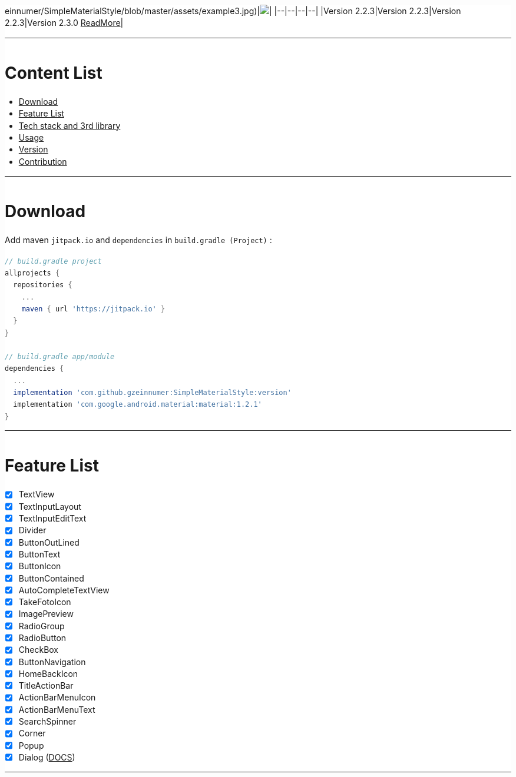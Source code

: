 einnumer/SimpleMaterialStyle/blob/master/assets/example3.jpg)|![](https://github.com/gzeinnumer/TextInputLayoutStyle/blob/master/preview/preview_1.png)|
|--|--|--|--|
|Version 2.2.3|Version 2.2.3|Version 2.2.3|Version 2.3.0 [ReadMore](https://github.com/gzeinnumer/TextInputLayoutStyle)|

---
# Content List
* [Download](#download)
* [Feature List](#feature-list)
* [Tech stack and 3rd library](#tech-stack-and-3rd-library)
* [Usage](#usage)
* [Version](#version)
* [Contribution](#contribution)

---
# Download
Add maven `jitpack.io` and `dependencies` in `build.gradle (Project)` :
```gradle
// build.gradle project
allprojects {
  repositories {
    ...
    maven { url 'https://jitpack.io' }
  }
}

// build.gradle app/module
dependencies {
  ...
  implementation 'com.github.gzeinnumer:SimpleMaterialStyle:version'
  implementation 'com.google.android.material:material:1.2.1'
}
```

---
# Feature List
- [x] TextView
- [x] TextInputLayout
- [x] TextInputEditText
- [x] Divider
- [x] ButtonOutLined
- [x] ButtonText
- [x] ButtonIcon
- [x] ButtonContained
- [x] AutoCompleteTextView
- [x] TakeFotoIcon
- [x] ImagePreview
- [x] RadioGroup
- [x] RadioButton
- [x] CheckBox
- [x] ButtonNavigation
- [x] HomeBackIcon
- [x] TitleActionBar
- [x] ActionBarMenuIcon
- [x] ActionBarMenuText
- [x] SearchSpinner
- [x] Corner
- [x] Popup
- [x] Dialog ([DOCS](https://github.com/gzeinnumer/MyLibDialog))

---